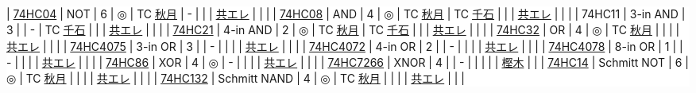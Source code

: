 | [74HC04](https://toshiba.semicon-storage.com/info/TC74HC04AP_datasheet_ja_20140301.pdf?did=7336&prodName=TC74HC04AP)           | NOT                   | 6      | ◎      | TC [秋月](https://akizukidenshi.com/catalog/g/gI-14058/)  | -                                                                           |        |            | [共エレ](https://eleshop.jp/shop/g/gT11454/) |                                                   |                                                          |
| [74HC08](https://toshiba.semicon-storage.com/info/TC74HC08AP_datasheet_ja_20140301.pdf?did=7496&prodName=TC74HC08AP)           | AND                   | 4      | ◎      | TC [秋月](https://akizukidenshi.com/catalog/g/gI-14059/)  | TC [千石](https://www.sengoku.co.jp/mod/sgk_cart/detail.php?code=7Z2F-2DGZ) |        |            | [共エレ](https://eleshop.jp/shop/g/gT11459/) |                                                   |                                                          |
| 74HC11                                                                                                                         | 3-in AND              | 3      |        | -                                                         | TC [千石](https://www.sengoku.co.jp/mod/sgk_cart/detail.php?code=6AKP-6HLE) |        |            | [共エレ](https://eleshop.jp/shop/g/gT11463/) |                                                   |                                                          |
| [74HC21](https://toshiba.semicon-storage.com/info/TC74HC21AP_datasheet_ja_20140301.pdf?did=12686&prodName=TC74HC21AP)          | 4-in AND              | 2      | ◎      | TC [秋月](https://akizukidenshi.com/catalog/g/gI-13876/)  | TC [千石](https://www.sengoku.co.jp/mod/sgk_cart/detail.php?code=3827-M55A) |        |            | [共エレ](https://eleshop.jp/shop/g/gT11467/) |                                                   |                                                          |
| [74HC32](https://toshiba.semicon-storage.com/info/TC74HC32AP_datasheet_ja_20140301.pdf?did=15799&prodName=TC74HC32AP)          | OR                    | 4      | ◎      | TC [秋月](https://akizukidenshi.com/catalog/g/gI-12877/)  |                                                                             |        |            | [共エレ](https://eleshop.jp/shop/g/gT11470/) |                                                   |                                                          |
| [74HC4075](https://toshiba.semicon-storage.com/info/TC74HC4075AF_datasheet_ja_20140301.pdf?did=16195&prodName=TC74HC4075AF)    | 3-in OR               | 3      |        | -                                                         |                                                                             |        |            | [共エレ](https://eleshop.jp/shop/g/gT11599/) |                                                   |                                                          |
| [74HC4072](https://toshiba.semicon-storage.com/info/TC74HC4072AF_datasheet_ja_20140301.pdf?did=16180&prodName=TC74HC4072AF)    | 4-in OR               | 2      |        | -                                                         |                                                                             |        |            | [共エレ](https://eleshop.jp/shop/g/gT11598/) |                                                   |                                                          |
| [74HC4078](https://toshiba.semicon-storage.com/info/TC74HC4078AF_datasheet_ja_20140301.pdf?did=16215&prodName=TC74HC4078AF)    | 8-in OR               | 1      |        | -                                                         |                                                                             |        |            | [共エレ](https://eleshop.jp/shop/g/gF1G12K/) |                                                   |                                                          |
| [74HC86](https://toshiba.semicon-storage.com/info/TC74HC86AF_datasheet_en_20140301.pdf?did=16770&prodName=TC74HC86AF)          | XOR                   | 4      | ◎      | -                                                         |                                                                             |        |            | [共エレ](https://eleshop.jp/shop/g/gT11481/) |                                                   |                                                          |
| [74HC7266](https://toshiba.semicon-storage.com/info/TC74HC7266AP_datasheet_ja_20140301.pdf?did=16672&prodName=TC74HC7266AP)    | XNOR                  | 4      |        | -                                                         |                                                                             |        |            |                                              | [樫木](https://www.kashinoki.shop/?pid=122479266) |                                                          |
| [74HC14](https://toshiba.semicon-storage.com/info/TC74HC14AP_datasheet_ja_20140301.pdf?did=9945&prodName=TC74HC14AP)           | Schmitt NOT           | 6      | ◎      | TC [秋月](https://akizukidenshi.com/catalog/g/gI-10923/)  |                                                                             |        |            | [共エレ](https://eleshop.jp/shop/g/gT11464/) |                                                   |                                                          |
| [74HC132](https://toshiba.semicon-storage.com/info/TC74HC132AF_datasheet_ja_20140301.pdf?did=8888&prodName=TC74HC132AF)        | Schmitt NAND          | 4      | ◎      | TC [秋月](https://akizukidenshi.com/catalog/g/gI-10922/)  |                                                                             |        |            | [共エレ](https://eleshop.jp/shop/g/gT11492/) |                                                   |                                                          |